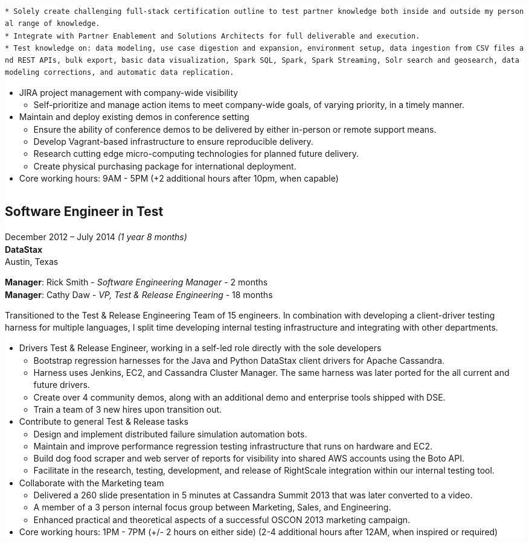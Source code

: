     * Solely create challenging full-stack certification outline to test partner knowledge both inside and outside my personal range of knowledge.
    * Integrate with Partner Enablement and Solutions Architects for full deliverable and execution.
    * Test knowledge on: data modeling, use case digestion and expansion, environment setup, data ingestion from CSV files and REST APIs, bulk export, basic data visualization, Spark SQL, Spark, Spark Streaming, Solr search and geosearch, data modeling corrections, and automatic data replication.
* JIRA project management with company-wide visibility
    * Self-prioritize and manage action items to meet company-wide goals, of varying priority, in a timely manner.
* Maintain and deploy existing demos in conference setting
    * Ensure the ability of conference demos to be delivered by either in-person or remote support means.
    * Develop Vagrant-based infrastructure to ensure reproducible delivery.
    * Research cutting edge micro-computing technologies for planned future delivery.
    * Create physical purchasing package for international deployment.
* Core working hours: 9AM - 5PM (+2 additional hours after 10pm, when capable)


## Software Engineer in Test

December 2012 – July 2014 *(1 year 8 months)*  
**DataStax**  
Austin, Texas

**Manager**: Rick Smith - *Software Engineering Manager* - 2 months  
**Manager**: Cathy Daw - *VP, Test & Release Engineering* - 18 months

Transitioned to the Test & Release Engineering Team of 15 engineers. In combination with developing a client-driver testing harness for multiple languages, I split time developing internal testing infrastructure and integrating with other departments.

* Drivers Test & Release Engineer, working in a self-led role directly with the sole developers
    * Bootstrap regression harnesses for the Java and Python DataStax client drivers for Apache Cassandra.
    * Harness uses Jenkins, EC2, and Cassandra Cluster Manager. The same harness was later ported for the all current and future drivers.
    * Create over 4 community demos, along with an additional demo and enterprise tools shipped with DSE.
    * Train a team of 3 new hires upon transition out.
* Contribute to general Test & Release tasks
    * Design and implement distributed failure simulation automation bots.
    * Maintain and improve performance regression testing infrastructure that runs on hardware and EC2.
    * Build dog food scraper and web server of reports for visibility into shared AWS accounts using the Boto API.
    * Facilitate in the research, testing, development, and release of RightScale integration within our internal testing tool.
* Collaborate with the Marketing team
    * Delivered a 260 slide presentation in 5 minutes at Cassandra Summit 2013 that was later converted to a video.
    * A member of a 3 person internal focus group between Marketing, Sales, and Engineering.
    * Enhanced practical and theoretical aspects of a successful OSCON 2013 marketing campaign.
* Core working hours: 1PM - 7PM (+/- 2 hours on either side) (2-4 additional hours after 12AM, when inspired or required)

